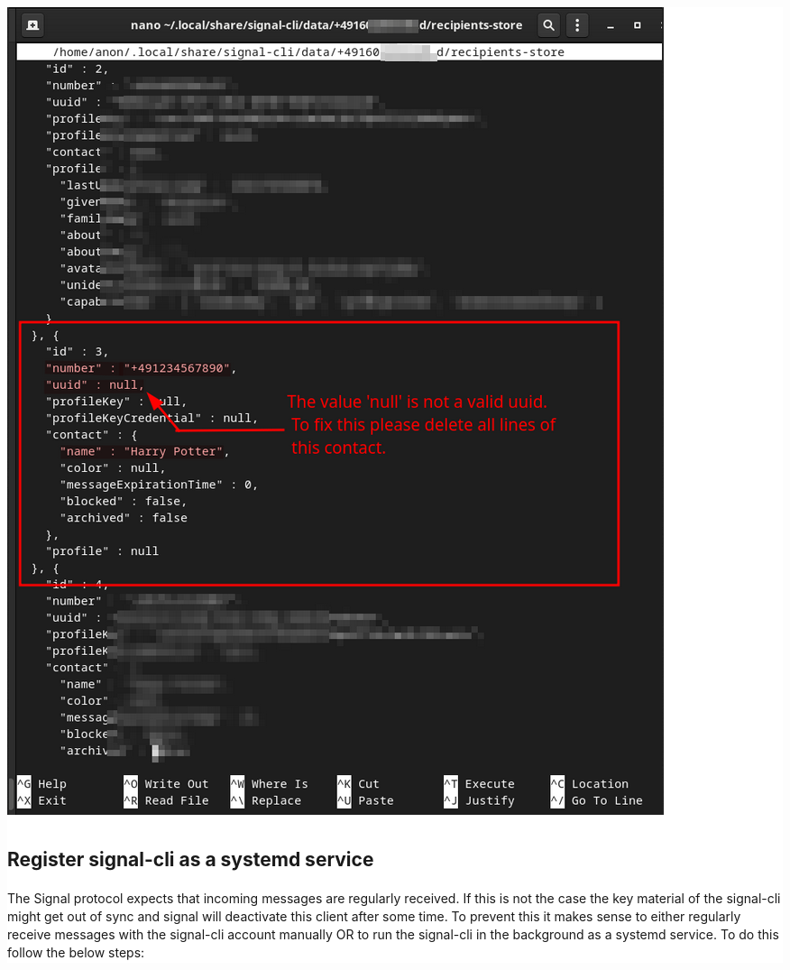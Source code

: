 ![link broken](corrupted_recipients_store.png)

## Register signal-cli as a systemd service
The Signal protocol expects that incoming messages are regularly received. If this is not the case the key material of the signal-cli might get out of sync and signal will deactivate this client after some time. To prevent this it makes sense to either regularly receive messages with the signal-cli account manually OR to run the signal-cli in the background as a systemd service. To do this follow the below steps:
